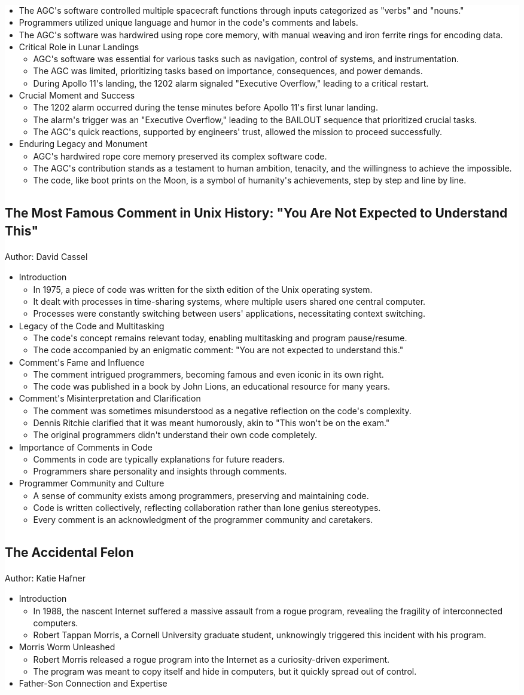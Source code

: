   - The AGC's software controlled multiple spacecraft functions through inputs categorized as "verbs" and "nouns."
  - Programmers utilized unique language and humor in the code's comments and labels.
  - The AGC's software was hardwired using rope core memory, with manual weaving and iron ferrite rings for encoding data.
- Critical Role in Lunar Landings
  - AGC's software was essential for various tasks such as navigation, control of systems, and instrumentation.
  - The AGC was limited, prioritizing tasks based on importance, consequences, and power demands.
  - During Apollo 11's landing, the 1202 alarm signaled "Executive Overflow," leading to a critical restart.
- Crucial Moment and Success
  - The 1202 alarm occurred during the tense minutes before Apollo 11's first lunar landing.
  - The alarm's trigger was an "Executive Overflow," leading to the BAILOUT sequence that prioritized crucial tasks.
  - The AGC's quick reactions, supported by engineers' trust, allowed the mission to proceed successfully.
- Enduring Legacy and Monument
  - AGC's hardwired rope core memory preserved its complex software code.
  - The AGC's contribution stands as a testament to human ambition, tenacity, and the willingness to achieve the impossible.
  - The code, like boot prints on the Moon, is a symbol of humanity's achievements, step by step and line by line.

## The Most Famous Comment in Unix History: "You Are Not Expected to Understand This"
Author: David Cassel
- Introduction
  - In 1975, a piece of code was written for the sixth edition of the Unix operating system.
  - It dealt with processes in time-sharing systems, where multiple users shared one central computer.
  - Processes were constantly switching between users' applications, necessitating context switching.
- Legacy of the Code and Multitasking
  - The code's concept remains relevant today, enabling multitasking and program pause/resume.
  - The code accompanied by an enigmatic comment: "You are not expected to understand this."
- Comment's Fame and Influence
  - The comment intrigued programmers, becoming famous and even iconic in its own right.
  - The code was published in a book by John Lions, an educational resource for many years.
- Comment's Misinterpretation and Clarification
  - The comment was sometimes misunderstood as a negative reflection on the code's complexity.
  - Dennis Ritchie clarified that it was meant humorously, akin to "This won't be on the exam."
  - The original programmers didn't understand their own code completely.
- Importance of Comments in Code
  - Comments in code are typically explanations for future readers.
  - Programmers share personality and insights through comments.
- Programmer Community and Culture
  - A sense of community exists among programmers, preserving and maintaining code.
  - Code is written collectively, reflecting collaboration rather than lone genius stereotypes.
  - Every comment is an acknowledgment of the programmer community and caretakers.

## The Accidental Felon
Author: Katie Hafner
- Introduction
  - In 1988, the nascent Internet suffered a massive assault from a rogue program, revealing the fragility of interconnected computers.
  - Robert Tappan Morris, a Cornell University graduate student, unknowingly triggered this incident with his program.
- Morris Worm Unleashed
  - Robert Morris released a rogue program into the Internet as a curiosity-driven experiment.
  - The program was meant to copy itself and hide in computers, but it quickly spread out of control.
- Father-Son Connection and Expertise